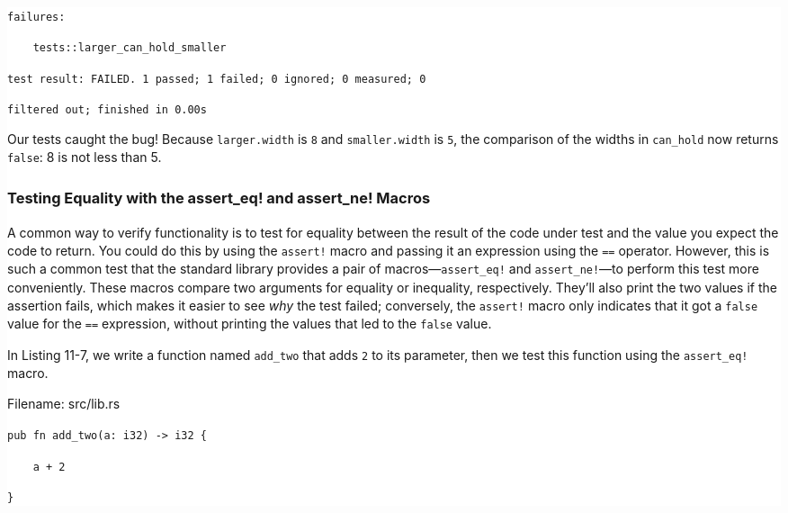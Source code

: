 ```

```

```
failures:
```

```
    tests::larger_can_hold_smaller
```

```

```

```
test result: FAILED. 1 passed; 1 failed; 0 ignored; 0 measured; 0
```

```
filtered out; finished in 0.00s
```

Our tests caught the bug! Because `larger.width` is `8` and `smaller.width` is
`5`, the comparison of the widths in `can_hold` now returns `false`: 8 is not
less than 5.

### Testing Equality with the assert_eq! and assert_ne! Macros

A common way to verify functionality is to test for equality between the result
of the code under test and the value you expect the code to return. You could
do this by using the `assert!` macro and passing it an expression using the
`==` operator. However, this is such a common test that the standard library
provides a pair of macros—`assert_eq!` and `assert_ne!`—to perform this test
more conveniently. These macros compare two arguments for equality or
inequality, respectively. They’ll also print the two values if the assertion
fails, which makes it easier to see *why* the test failed; conversely, the
`assert!` macro only indicates that it got a `false` value for the `==`
expression, without printing the values that led to the `false` value.

In Listing 11-7, we write a function named `add_two` that adds `2` to its
parameter, then we test this function using the `assert_eq!` macro.

Filename: src/lib.rs

```
pub fn add_two(a: i32) -> i32 {
```

```
    a + 2
```

```
}
```

```

```
